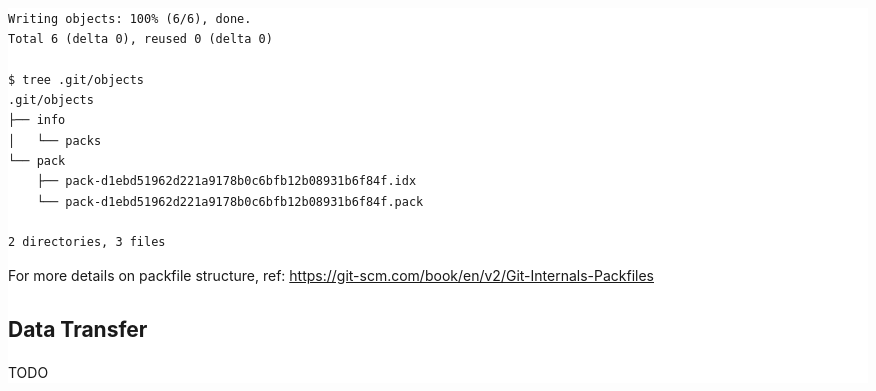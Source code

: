 ```console
Writing objects: 100% (6/6), done.
Total 6 (delta 0), reused 0 (delta 0)

$ tree .git/objects
.git/objects
├── info
│   └── packs
└── pack
    ├── pack-d1ebd51962d221a9178b0c6bfb12b08931b6f84f.idx
    └── pack-d1ebd51962d221a9178b0c6bfb12b08931b6f84f.pack

2 directories, 3 files
```

For more details on packfile structure, ref: https://git-scm.com/book/en/v2/Git-Internals-Packfiles

## Data Transfer

TODO
